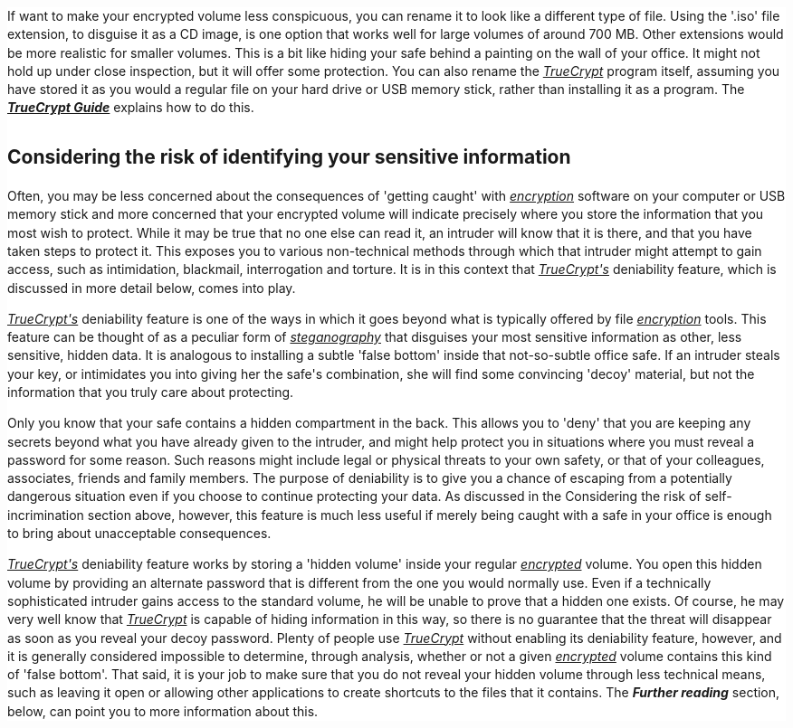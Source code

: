 If want to make your encrypted volume less conspicuous, you can rename it to look like a different type of file. Using the '.iso' file extension, to disguise it as a CD image, is one option that works well for large volumes of around 700 MB. Other extensions would be more realistic for smaller volumes. This is a bit like hiding your safe behind a painting on the wall of your office. It might not hold up under close inspection, but it will offer some protection. You can also rename the [*TrueCrypt*](/en/glossary#TrueCrypt) program itself, assuming you have stored it as you would a regular file on your hard drive or USB memory stick, rather than installing it as a program. The [***TrueCrypt Guide***](truecrypt/windows) explains how to do this.




## Considering the risk of identifying your sensitive information

Often, you may be less concerned about the consequences of 'getting caught' with [*encryption*](/en/glossary#Encryption) software on your computer or USB memory stick and more concerned that your encrypted volume will indicate precisely where you store the information that you most wish to protect. While it may be true that no one else can read it, an intruder will know that it is there, and that you have taken steps to protect it. This exposes you to various non-technical methods through which that intruder might attempt to gain access, such as intimidation, blackmail, interrogation and torture. It is in this context that [*TrueCrypt's*](/en/glossary#TrueCrypt) deniability feature, which is discussed in more detail below, comes into play.

[*TrueCrypt's*](/en/glossary#TrueCrypt) deniability feature is one of the ways in which it goes beyond what is typically offered by file [*encryption*](/en/glossary#Encryption) tools. This feature can be thought of as a peculiar form of [*steganography*](/en/glossary#Steganography) that disguises your most sensitive information as other, less sensitive, hidden data. It is analogous to installing a subtle 'false bottom' inside that not-so-subtle office safe. If an intruder steals your key, or intimidates you into giving her the safe's combination, she will find some convincing 'decoy' material, but not the information that you truly care about protecting.

Only you know that your safe contains a hidden compartment in the back. This allows you to 'deny' that you are keeping any secrets beyond what you have already given to the intruder, and might help protect you in situations where you must reveal a password for some reason. Such reasons might include legal or physical threats to your own safety, or that of your colleagues, associates, friends and family members. The purpose of deniability is to give you a chance of escaping from a potentially dangerous situation even if you choose to continue protecting your data. As discussed in the Considering the risk of self-incrimination section above, however, this feature is much less useful if merely being caught with a safe in your office is enough to bring about unacceptable consequences.

[*TrueCrypt's*](/en/glossary#TrueCrypt) deniability feature works by storing a 'hidden volume' inside your regular [*encrypted*](/en/glossary#Encryption) volume. You open this hidden volume by providing an alternate password that is different from the one you would normally use. Even if a technically sophisticated intruder gains access to the standard volume, he will be unable to prove that a hidden one exists. Of course, he may very well know that [*TrueCrypt*](/en/glossary#TrueCrypt) is capable of hiding information in this way, so there is no guarantee that the threat will disappear as soon as you reveal your decoy password. Plenty of people use [*TrueCrypt*](/en/glossary#TrueCrypt) without enabling its deniability feature, however, and it is generally considered impossible to determine, through analysis, whether or not a given [*encrypted*](/en/glossary#Encryption) volume contains this kind of 'false bottom'. That said, it is your job to make sure that you do not reveal your hidden volume through less technical means, such as leaving it open or allowing other applications to create shortcuts to the files that it contains. The ***Further reading*** section, below, can point you to more information about this.
